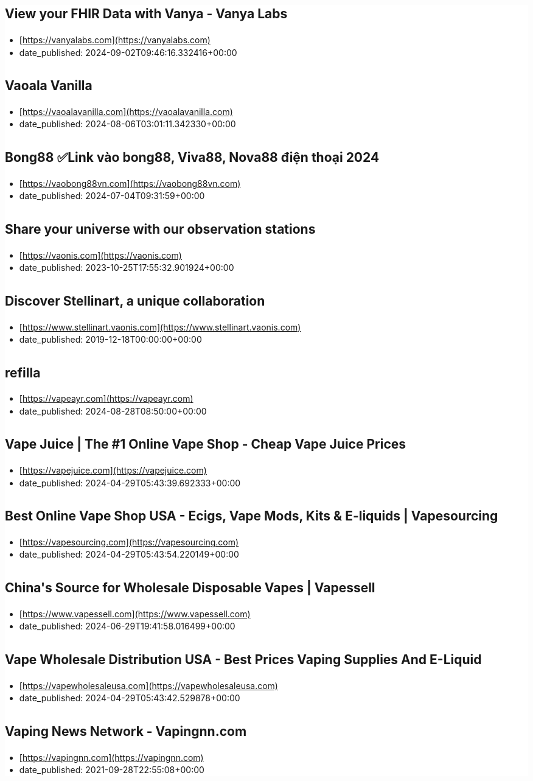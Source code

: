 ## View your FHIR Data with Vanya - Vanya Labs
 - [https://vanyalabs.com](https://vanyalabs.com)
 - date_published: 2024-09-02T09:46:16.332416+00:00

 ## Vaoala Vanilla
 - [https://vaoalavanilla.com](https://vaoalavanilla.com)
 - date_published: 2024-08-06T03:01:11.342330+00:00

 ## Bong88 ✅Link vào bong88, Viva88, Nova88 điện thoại 2024
 - [https://vaobong88vn.com](https://vaobong88vn.com)
 - date_published: 2024-07-04T09:31:59+00:00

 ## Share your universe with our observation stations
 - [https://vaonis.com](https://vaonis.com)
 - date_published: 2023-10-25T17:55:32.901924+00:00

 ## Discover Stellinart, a unique collaboration
 - [https://www.stellinart.vaonis.com](https://www.stellinart.vaonis.com)
 - date_published: 2019-12-18T00:00:00+00:00

 ## refilla
 - [https://vapeayr.com](https://vapeayr.com)
 - date_published: 2024-08-28T08:50:00+00:00

 ## Vape Juice | The #1 Online Vape Shop - Cheap Vape Juice Prices
 - [https://vapejuice.com](https://vapejuice.com)
 - date_published: 2024-04-29T05:43:39.692333+00:00

 ## Best Online Vape Shop USA - Ecigs, Vape Mods, Kits & E-liquids | Vapesourcing
 - [https://vapesourcing.com](https://vapesourcing.com)
 - date_published: 2024-04-29T05:43:54.220149+00:00

 ## China's Source for Wholesale Disposable Vapes | Vapessell
 - [https://www.vapessell.com](https://www.vapessell.com)
 - date_published: 2024-06-29T19:41:58.016499+00:00

 ## Vape Wholesale Distribution USA - Best Prices Vaping Supplies And E-Liquid
 - [https://vapewholesaleusa.com](https://vapewholesaleusa.com)
 - date_published: 2024-04-29T05:43:42.529878+00:00

 ## Vaping News Network - Vapingnn.com
 - [https://vapingnn.com](https://vapingnn.com)
 - date_published: 2021-09-28T22:55:08+00:00
